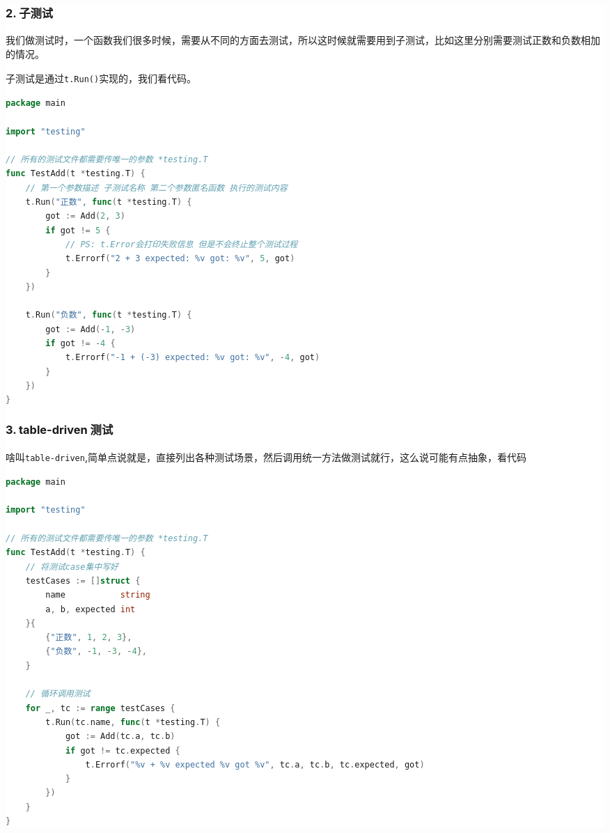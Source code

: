 ### 2. 子测试
我们做测试时，一个函数我们很多时候，需要从不同的方面去测试，所以这时候就需要用到子测试，比如这里分别需要测试正数和负数相加的情况。

子测试是通过`t.Run()`实现的，我们看代码。

```go
package main

import "testing"

// 所有的测试文件都需要传唯一的参数 *testing.T
func TestAdd(t *testing.T) {
	// 第一个参数描述 子测试名称 第二个参数匿名函数 执行的测试内容
	t.Run("正数", func(t *testing.T) {
		got := Add(2, 3)
		if got != 5 {
			// PS: t.Error会打印失败信息 但是不会终止整个测试过程
			t.Errorf("2 + 3 expected: %v got: %v", 5, got)
		}
	})

	t.Run("负数", func(t *testing.T) {
		got := Add(-1, -3)
		if got != -4 {
			t.Errorf("-1 + (-3) expected: %v got: %v", -4, got)
		}
	})
}
```

### 3. table-driven 测试
啥叫`table-driven`,简单点说就是，直接列出各种测试场景，然后调用统一方法做测试就行，这么说可能有点抽象，看代码

```go
package main

import "testing"

// 所有的测试文件都需要传唯一的参数 *testing.T
func TestAdd(t *testing.T) {
	// 将测试case集中写好
	testCases := []struct {
		name           string
		a, b, expected int
	}{
		{"正数", 1, 2, 3},
		{"负数", -1, -3, -4},
	}

	// 循环调用测试
	for _, tc := range testCases {
		t.Run(tc.name, func(t *testing.T) {
			got := Add(tc.a, tc.b)
			if got != tc.expected {
				t.Errorf("%v + %v expected %v got %v", tc.a, tc.b, tc.expected, got)
			}
		})
	}
}
```
